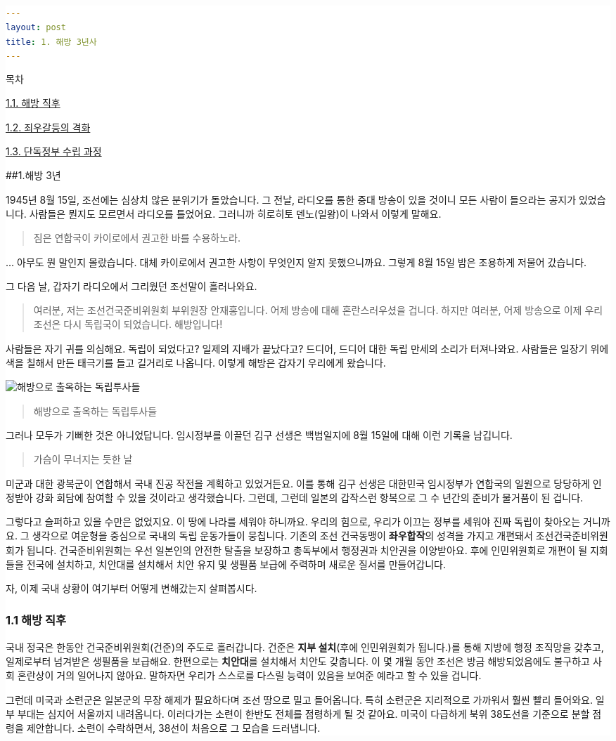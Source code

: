 ```yaml
---
layout: post
title: 1. 해방 3년사
---
```




목차

<a href=#해방직후>1.1. 해방 직후</a>

<a href=#좌우갈등>1.2. 죄우갈등의 격화</a>

<a href="#단독정부">1.3. 단독정부 수립 과정</a>



##<a name="1.해방3년"></a>1.해방 3년

1945년 8월 15일, 조선에는 심상치 않은 분위기가 돌았습니다. 그 전날, 라디오를 통한 중대 방송이 있을 것이니 모든 사람이 들으라는 공지가 있었습니다. 사람들은 뭔지도 모르면서 라디오를 틀었어요. 그러니까 히로히토 덴노(일왕)이 나와서 이렇게 말해요.
> 짐은 연합국이 카이로에서 권고한 바를 수용하노라.

...
아무도 뭔 말인지 몰랐습니다. 대체 카이로에서 권고한 사항이 무엇인지 알지 못했으니까요. 그렇게 8월 15일 밤은 조용하게 저물어 갔습니다.

그 다음 날, 갑자기 라디오에서 그리웠던 조선말이 흘러나와요. 

> 여러분, 저는 조선건국준비위원회 부위원장 안재홍입니다. 어제 방송에 대해 혼란스러우셨을 겁니다. 하지만 여러분, 어제 방송으로 이제 우리 조선은 다시 독립국이 되었습니다. 해방입니다!

사람들은 자기 귀를 의심해요. 독립이 되었다고? 일제의 지배가 끝났다고? 드디어, 드디어 대한 독립 만세의 소리가 터져나와요. 사람들은 일장기 위에 색을 칠해서 만든 태극기를 들고 길거리로 나옵니다. 이렇게 해방은 갑자기 우리에게 왔습니다. 

![해방으로 출옥하는 독립투사들](http://pds8.egloos.com/pds/200804/11/44/a0001544_47fe2df69a50b.jpg)

>해방으로 출옥하는 독립투사들

그러나 모두가 기뻐한 것은 아니었답니다. 임시정부를 이끌던 김구 선생은 백범일지에 8월 15일에 대해 이런 기록을 남깁니다.
> 가슴이 무너지는 듯한 날

미군과 대한 광복군이 연합해서 국내 진공 작전을 계획하고 있었거든요. 이를 통해 김구 선생은 대한민국 임시정부가 연합국의 일원으로 당당하게 인정받아 강화 회담에 참여할 수 있을 것이라고 생각했습니다. 그런데, 그런데 일본의 갑작스런 항복으로 그 수 년간의 준비가 물거품이 된 겁니다.

그렇다고 슬퍼하고 있을 수만은 없었지요. 이 땅에 나라를 세워야 하니까요. 우리의 힘으로, 우리가 이끄는 정부를 세워야 진짜 독립이 찾아오는 거니까요. 그 생각으로 여운형을 중심으로 국내의 독립 운동가들이 뭉칩니다. 기존의 조선 건국동맹이 **좌우합작**의 성격을 가지고 개편돼서 조선건국준비위원회가 됩니다. 건국준비위원회는 우선 일본인의 안전한 탈출을 보장하고 총독부에서 행정권과 치안권을 이양받아요. 후에 인민위원회로 개편이 될 지회들을 전국에 설치하고, 치안대를 설치해서 치안 유지 및 생필품 보급에 주력하며 새로운 질서를 만들어갑니다.

자, 이제 국내 상황이 여기부터 어떻게 변해갔는지 살펴봅시다.

### <a name="해방직후"></a>1.1 해방 직후

국내 정국은 한동안 건국준비위원회(건준)의 주도로 흘러갑니다. 건준은 **지부 설치**(후에 인민위원회가 됩니다.)를 통해 지방에 행정 조직망을 갖추고, 일제로부터 넘겨받은 생필품을 보급해요. 한편으로는 **치안대**를 설치해서 치안도 갖춥니다. 이 몇 개월 동안 조선은 방금 해방되었음에도 불구하고 사회 혼란상이 거의 일어나지 않아요. 말하자면 우리가 스스로를 다스릴 능력이 있음을 보여준 예라고 할 수 있을 겁니다.

그런데 미국과 소련군은 일본군의 무장 해제가 필요하다며 조선 땅으로 밀고 들어옵니다. 특히 소련군은 지리적으로 가까워서 훨씬 빨리 들어와요. 일부 부대는 심지어 서울까지 내려옵니다. 이러다가는 소련이 한반도 전체를 점령하게 될 것 같아요. 미국이 다급하게 북위 38도선을 기준으로 분할 점령을 제안합니다. 소련이 수락하면서, 38선이 처음으로 그 모습을 드러냅니다.
